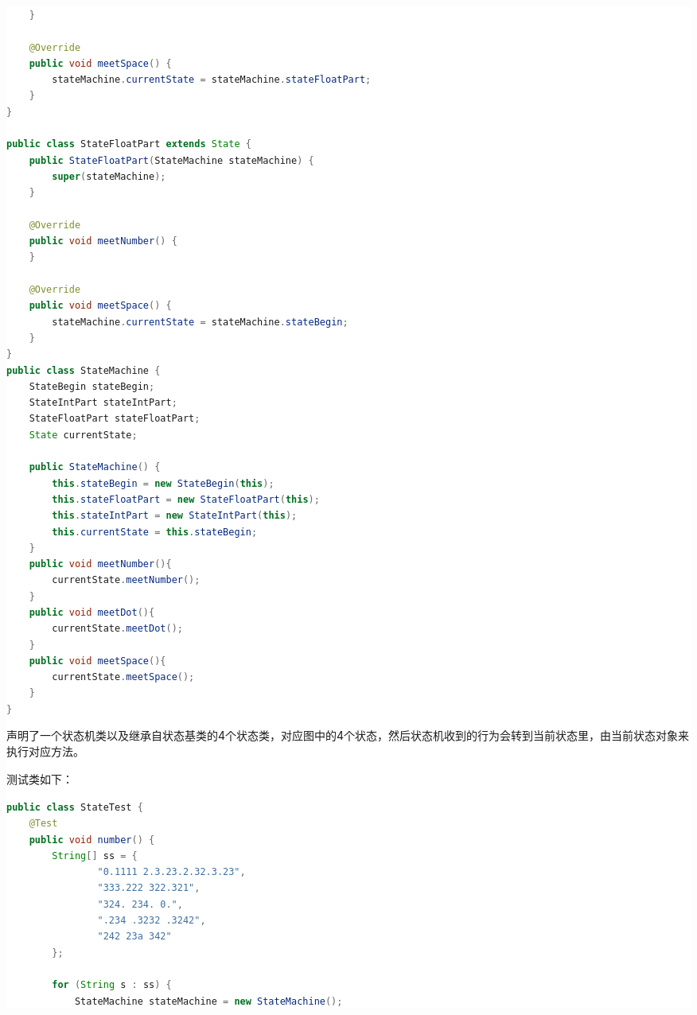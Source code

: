 ```java
    }

    @Override
    public void meetSpace() {
        stateMachine.currentState = stateMachine.stateFloatPart;
    }
}

public class StateFloatPart extends State {
    public StateFloatPart(StateMachine stateMachine) {
        super(stateMachine);
    }

    @Override
    public void meetNumber() {
    }

    @Override
    public void meetSpace() {
        stateMachine.currentState = stateMachine.stateBegin;
    }
}
public class StateMachine {
    StateBegin stateBegin;
    StateIntPart stateIntPart;
    StateFloatPart stateFloatPart;
    State currentState;

    public StateMachine() {
        this.stateBegin = new StateBegin(this);
        this.stateFloatPart = new StateFloatPart(this);
        this.stateIntPart = new StateIntPart(this);
        this.currentState = this.stateBegin;
    }
    public void meetNumber(){
        currentState.meetNumber();
    }
    public void meetDot(){
        currentState.meetDot();
    }
    public void meetSpace(){
        currentState.meetSpace();
    }
}
```

声明了一个状态机类以及继承自状态基类的4个状态类，对应图中的4个状态，然后状态机收到的行为会转到当前状态里，由当前状态对象来执行对应方法。

测试类如下：

```java
public class StateTest {
    @Test
    public void number() {
        String[] ss = {
                "0.1111 2.3.23.2.32.3.23",
                "333.222 322.321",
                "324. 234. 0.",
                ".234 .3232 .3242",
                "242 23a 342"
        };

        for (String s : ss) {
            StateMachine stateMachine = new StateMachine();
```